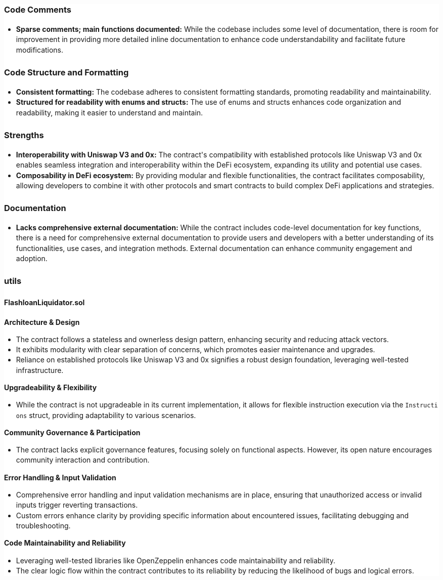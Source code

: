 ### Code Comments
- **Sparse comments; main functions documented:** While the codebase includes some level of documentation, there is room for improvement in providing more detailed inline documentation to enhance code understandability and facilitate future modifications.

### Code Structure and Formatting
- **Consistent formatting:** The codebase adheres to consistent formatting standards, promoting readability and maintainability.
- **Structured for readability with enums and structs:** The use of enums and structs enhances code organization and readability, making it easier to understand and maintain.

### Strengths
- **Interoperability with Uniswap V3 and 0x:** The contract's compatibility with established protocols like Uniswap V3 and 0x enables seamless integration and interoperability within the DeFi ecosystem, expanding its utility and potential use cases.
- **Composability in DeFi ecosystem:** By providing modular and flexible functionalities, the contract facilitates composability, allowing developers to combine it with other protocols and smart contracts to build complex DeFi applications and strategies.

### Documentation
- **Lacks comprehensive external documentation:** While the contract includes code-level documentation for key functions, there is a need for comprehensive external documentation to provide users and developers with a better understanding of its functionalities, use cases, and integration methods. External documentation can enhance community engagement and adoption.


### utils
#### FlashloanLiquidator.sol
**Architecture & Design**
- The contract follows a stateless and ownerless design pattern, enhancing security and reducing attack vectors.
- It exhibits modularity with clear separation of concerns, which promotes easier maintenance and upgrades.
- Reliance on established protocols like Uniswap V3 and 0x signifies a robust design foundation, leveraging well-tested infrastructure.

**Upgradeability & Flexibility**
- While the contract is not upgradeable in its current implementation, it allows for flexible instruction execution via the `Instructions` struct, providing adaptability to various scenarios.

**Community Governance & Participation**
- The contract lacks explicit governance features, focusing solely on functional aspects. However, its open nature encourages community interaction and contribution.

**Error Handling & Input Validation**
- Comprehensive error handling and input validation mechanisms are in place, ensuring that unauthorized access or invalid inputs trigger reverting transactions.
- Custom errors enhance clarity by providing specific information about encountered issues, facilitating debugging and troubleshooting.

**Code Maintainability and Reliability**
- Leveraging well-tested libraries like OpenZeppelin enhances code maintainability and reliability.
- The clear logic flow within the contract contributes to its reliability by reducing the likelihood of bugs and logical errors.
